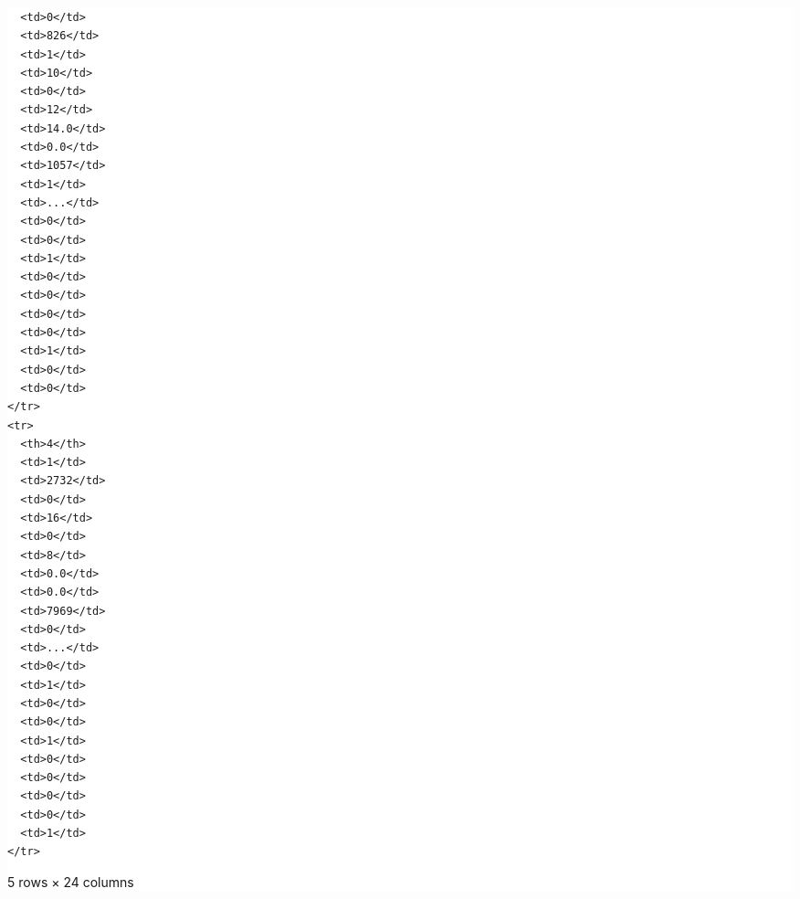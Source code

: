       <td>0</td>
      <td>826</td>
      <td>1</td>
      <td>10</td>
      <td>0</td>
      <td>12</td>
      <td>14.0</td>
      <td>0.0</td>
      <td>1057</td>
      <td>1</td>
      <td>...</td>
      <td>0</td>
      <td>0</td>
      <td>1</td>
      <td>0</td>
      <td>0</td>
      <td>0</td>
      <td>0</td>
      <td>1</td>
      <td>0</td>
      <td>0</td>
    </tr>
    <tr>
      <th>4</th>
      <td>1</td>
      <td>2732</td>
      <td>0</td>
      <td>16</td>
      <td>0</td>
      <td>8</td>
      <td>0.0</td>
      <td>0.0</td>
      <td>7969</td>
      <td>0</td>
      <td>...</td>
      <td>0</td>
      <td>1</td>
      <td>0</td>
      <td>0</td>
      <td>1</td>
      <td>0</td>
      <td>0</td>
      <td>0</td>
      <td>0</td>
      <td>1</td>
    </tr>
  </tbody>
</table>
<p>5 rows × 24 columns</p>
</div>
